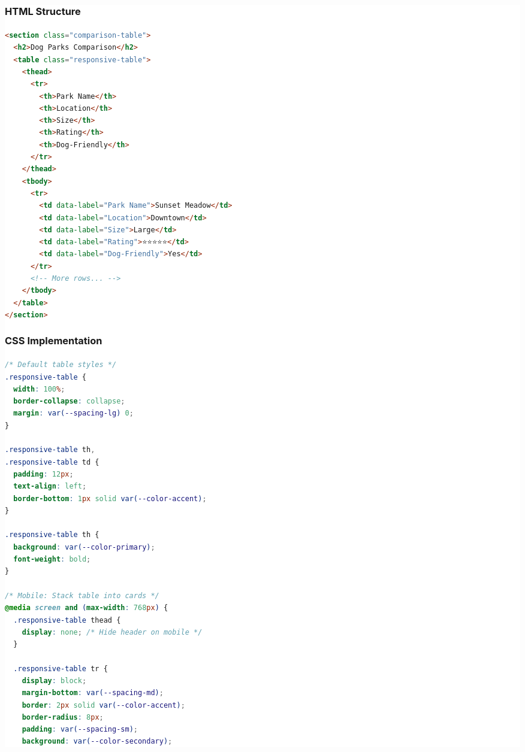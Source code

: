 ### HTML Structure

```html
<section class="comparison-table">
  <h2>Dog Parks Comparison</h2>
  <table class="responsive-table">
    <thead>
      <tr>
        <th>Park Name</th>
        <th>Location</th>
        <th>Size</th>
        <th>Rating</th>
        <th>Dog-Friendly</th>
      </tr>
    </thead>
    <tbody>
      <tr>
        <td data-label="Park Name">Sunset Meadow</td>
        <td data-label="Location">Downtown</td>
        <td data-label="Size">Large</td>
        <td data-label="Rating">⭐⭐⭐⭐⭐</td>
        <td data-label="Dog-Friendly">Yes</td>
      </tr>
      <!-- More rows... -->
    </tbody>
  </table>
</section>
```

### CSS Implementation

```css
/* Default table styles */
.responsive-table {
  width: 100%;
  border-collapse: collapse;
  margin: var(--spacing-lg) 0;
}

.responsive-table th,
.responsive-table td {
  padding: 12px;
  text-align: left;
  border-bottom: 1px solid var(--color-accent);
}

.responsive-table th {
  background: var(--color-primary);
  font-weight: bold;
}

/* Mobile: Stack table into cards */
@media screen and (max-width: 768px) {
  .responsive-table thead {
    display: none; /* Hide header on mobile */
  }
  
  .responsive-table tr {
    display: block;
    margin-bottom: var(--spacing-md);
    border: 2px solid var(--color-accent);
    border-radius: 8px;
    padding: var(--spacing-sm);
    background: var(--color-secondary);
```